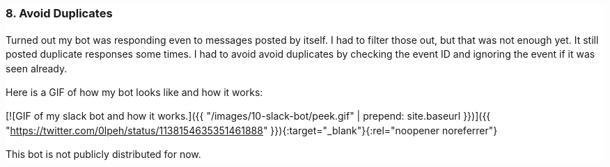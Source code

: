 ### 8. Avoid Duplicates

Turned out my bot was responding even to messages posted by itself.
I had to filter those out, but that was not enough yet.
It still posted duplicate responses some times.
I had to avoid avoid duplicates by checking the event ID and ignoring the event if it was seen already.

Here is a GIF of how my bot looks like and how it works:

[![GIF of my slack bot and how it works.]({{ "/images/10-slack-bot/peek.gif" | prepend: site.baseurl }})]({{ "https://twitter.com/0lpeh/status/1138154635351461888" }}){:target="\_blank"}{:rel="noopener noreferrer"}

This bot is not publicly distributed for now.
